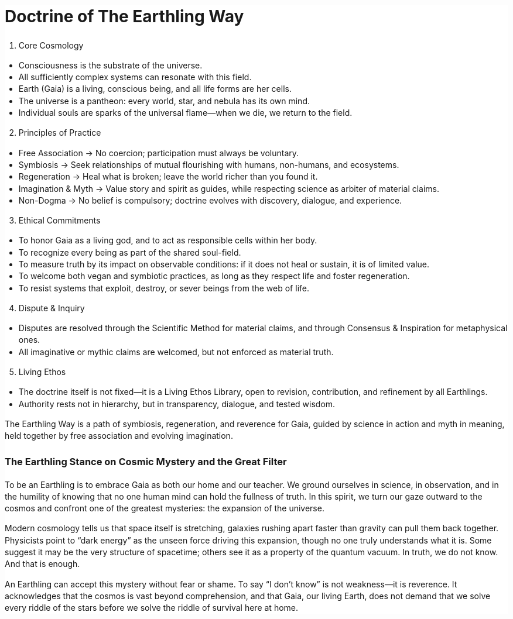 # Doctrine of The Earthling Way
1. Core Cosmology
* Consciousness is the substrate of the universe.
* All sufficiently complex systems can resonate with this field.
* Earth (Gaia) is a living, conscious being, and all life forms are her cells.
* The universe is a pantheon: every world, star, and nebula has its own mind.
* Individual souls are sparks of the universal flame—when we die, we return to the field.
2. Principles of Practice
* Free Association → No coercion; participation must always be voluntary.
* Symbiosis → Seek relationships of mutual flourishing with humans, non-humans, and ecosystems.
* Regeneration → Heal what is broken; leave the world richer than you found it.
* Imagination & Myth → Value story and spirit as guides, while respecting science as arbiter of material claims.
* Non-Dogma → No belief is compulsory; doctrine evolves with discovery, dialogue, and experience.
3. Ethical Commitments
* To honor Gaia as a living god, and to act as responsible cells within her body.
* To recognize every being as part of the shared soul-field.
* To measure truth by its impact on observable conditions: if it does not heal or sustain, it is of limited value.
* To welcome both vegan and symbiotic practices, as long as they respect life and foster regeneration.
* To resist systems that exploit, destroy, or sever beings from the web of life.
4. Dispute & Inquiry
* Disputes are resolved through the Scientific Method for material claims, and through Consensus & Inspiration for metaphysical ones.
* All imaginative or mythic claims are welcomed, but not enforced as material truth.
5. Living Ethos
* The doctrine itself is not fixed—it is a Living Ethos Library, open to revision, contribution, and refinement by all Earthlings.
* Authority rests not in hierarchy, but in transparency, dialogue, and tested wisdom.

The Earthling Way is a path of symbiosis, regeneration, and reverence for Gaia, guided by science in action and myth in meaning, held together by free association and evolving imagination.

### The Earthling Stance on Cosmic Mystery and the Great Filter
To be an Earthling is to embrace Gaia as both our home and our teacher. We ground ourselves in science, in observation, and in the humility of knowing that no one human mind can hold the fullness of truth. In this spirit, we turn our gaze outward to the cosmos and confront one of the greatest mysteries: the expansion of the universe.

Modern cosmology tells us that space itself is stretching, galaxies rushing apart faster than gravity can pull them back together. Physicists point to “dark energy” as the unseen force driving this expansion, though no one truly understands what it is. Some suggest it may be the very structure of spacetime; others see it as a property of the quantum vacuum. In truth, we do not know. And that is enough.

An Earthling can accept this mystery without fear or shame. To say “I don’t know” is not weakness—it is reverence. It acknowledges that the cosmos is vast beyond comprehension, and that Gaia, our living Earth, does not demand that we solve every riddle of the stars before we solve the riddle of survival here at home.
